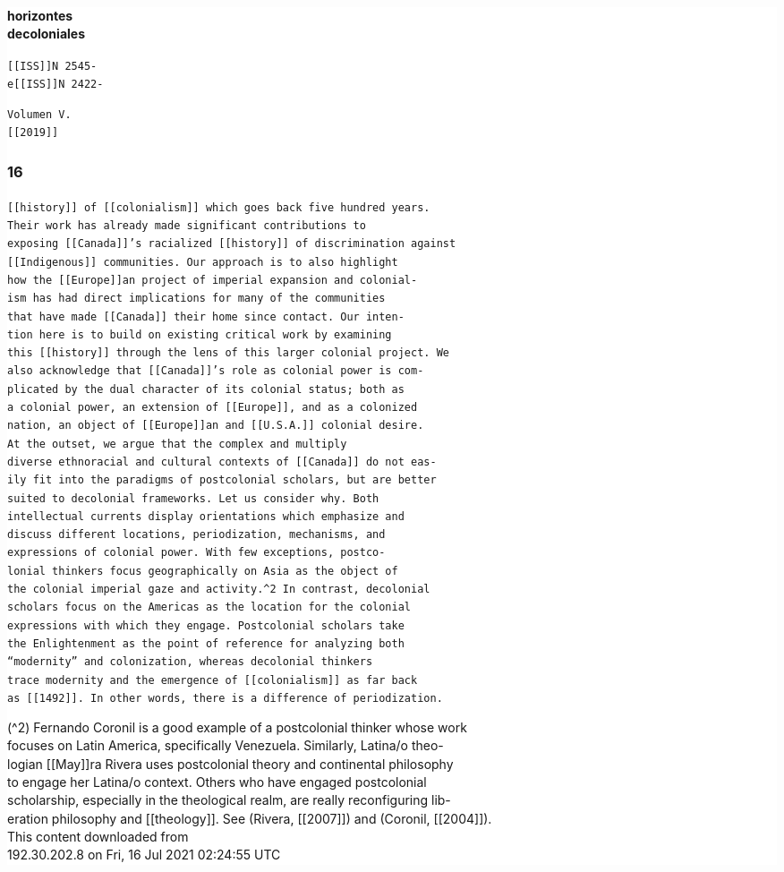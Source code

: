 **horizontes  
decoloniales**

```
[[ISS]]N 2545-
e[[ISS]]N 2422-
```

```
Volumen V.
[[2019]]
```

### 16

```
[[history]] of [[colonialism]] which goes back five hundred years.
Their work has already made significant contributions to
exposing [[Canada]]’s racialized [[history]] of discrimination against
[[Indigenous]] communities. Our approach is to also highlight
how the [[Europe]]an project of imperial expansion and colonial-
ism has had direct implications for many of the communities
that have made [[Canada]] their home since contact. Our inten-
tion here is to build on existing critical work by examining
this [[history]] through the lens of this larger colonial project. We
also acknowledge that [[Canada]]’s role as colonial power is com-
plicated by the dual character of its colonial status; both as
a colonial power, an extension of [[Europe]], and as a colonized
nation, an object of [[Europe]]an and [[U.S.A.]] colonial desire.
At the outset, we argue that the complex and multiply
diverse ethnoracial and cultural contexts of [[Canada]] do not eas-
ily fit into the paradigms of postcolonial scholars, but are better
suited to decolonial frameworks. Let us consider why. Both
intellectual currents display orientations which emphasize and
discuss different locations, periodization, mechanisms, and
expressions of colonial power. With few exceptions, postco-
lonial thinkers focus geographically on Asia as the object of
the colonial imperial gaze and activity.^2 In contrast, decolonial
scholars focus on the Americas as the location for the colonial
expressions with which they engage. Postcolonial scholars take
the Enlightenment as the point of reference for analyzing both
“modernity” and colonization, whereas decolonial thinkers
trace modernity and the emergence of [[colonialism]] as far back
as [[1492]]. In other words, there is a difference of periodization.
```

(^2) Fernando Coronil is a good example of a postcolonial thinker whose work  
focuses on Latin America, specifically Venezuela. Similarly, Latina/o theo-  
logian [[May]]ra Rivera uses postcolonial theory and continental philosophy  
to engage her Latina/o context. Others who have engaged postcolonial  
scholarship, especially in the theological realm, are really reconfiguring lib-  
eration philosophy and [[theology]]. See (Rivera, [[2007]]) and (Coronil, [[2004]]).  
This content downloaded from  
192.30.202.8 on Fri, 16 Jul 2021 02:24:55 UTC

